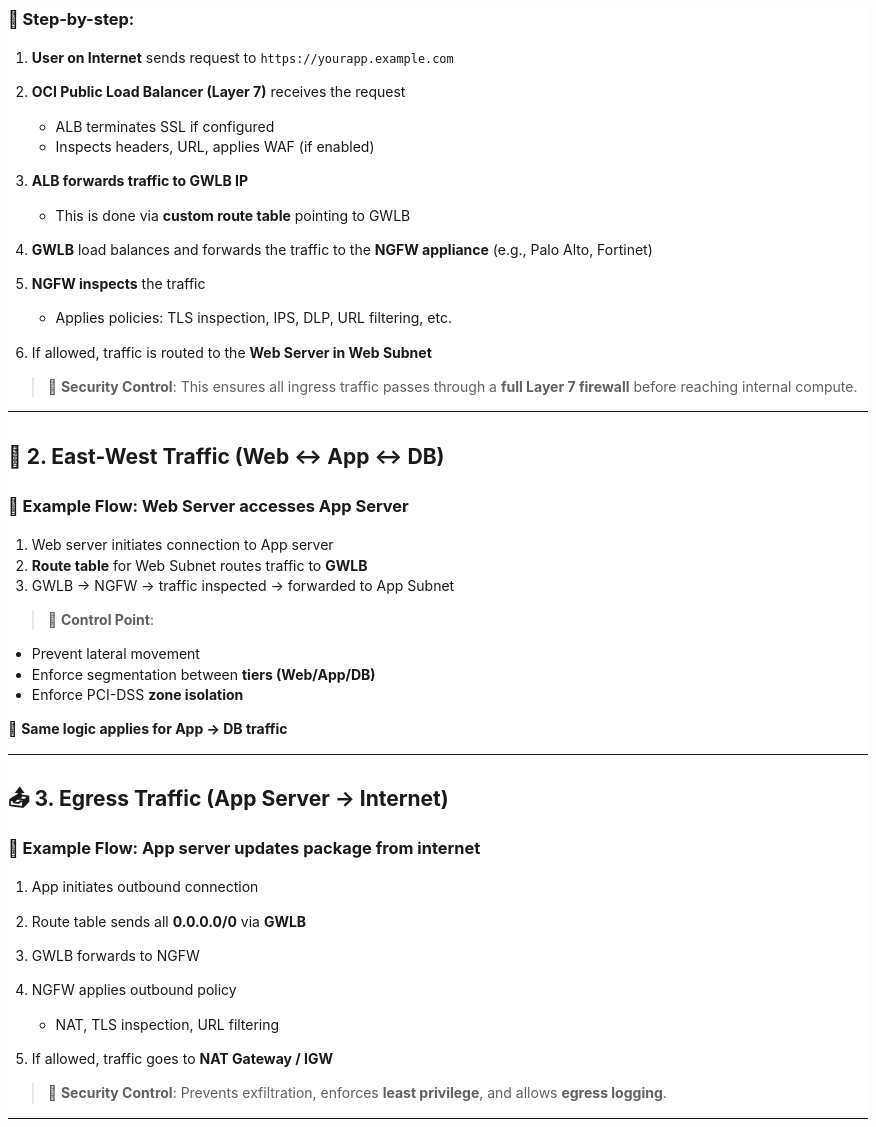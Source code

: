 ### 🔹 Step-by-step:

1. **User on Internet** sends request to `https://yourapp.example.com`
2. **OCI Public Load Balancer (Layer 7)** receives the request

   * ALB terminates SSL if configured
   * Inspects headers, URL, applies WAF (if enabled)
3. **ALB forwards traffic to GWLB IP**

   * This is done via **custom route table** pointing to GWLB
4. **GWLB** load balances and forwards the traffic to the **NGFW appliance** (e.g., Palo Alto, Fortinet)
5. **NGFW inspects** the traffic

   * Applies policies: TLS inspection, IPS, DLP, URL filtering, etc.
6. If allowed, traffic is routed to the **Web Server in Web Subnet**

> 🔐 **Security Control**: This ensures all ingress traffic passes through a **full Layer 7 firewall** before reaching internal compute.

---

## 🔄 **2. East-West Traffic (Web ↔ App ↔ DB)**

### 🔹 Example Flow: Web Server accesses App Server

1. Web server initiates connection to App server
2. **Route table** for Web Subnet routes traffic to **GWLB**
3. GWLB → NGFW → traffic inspected → forwarded to App Subnet

> 🔐 **Control Point**:

* Prevent lateral movement
* Enforce segmentation between **tiers (Web/App/DB)**
* Enforce PCI-DSS **zone isolation**

📌 **Same logic applies for App → DB traffic**

---

## 📤 **3. Egress Traffic (App Server → Internet)**

### 🔹 Example Flow: App server updates package from internet

1. App initiates outbound connection
2. Route table sends all **0.0.0.0/0** via **GWLB**
3. GWLB forwards to NGFW
4. NGFW applies outbound policy

   * NAT, TLS inspection, URL filtering
5. If allowed, traffic goes to **NAT Gateway / IGW**

> 🔐 **Security Control**: Prevents exfiltration, enforces **least privilege**, and allows **egress logging**.

---